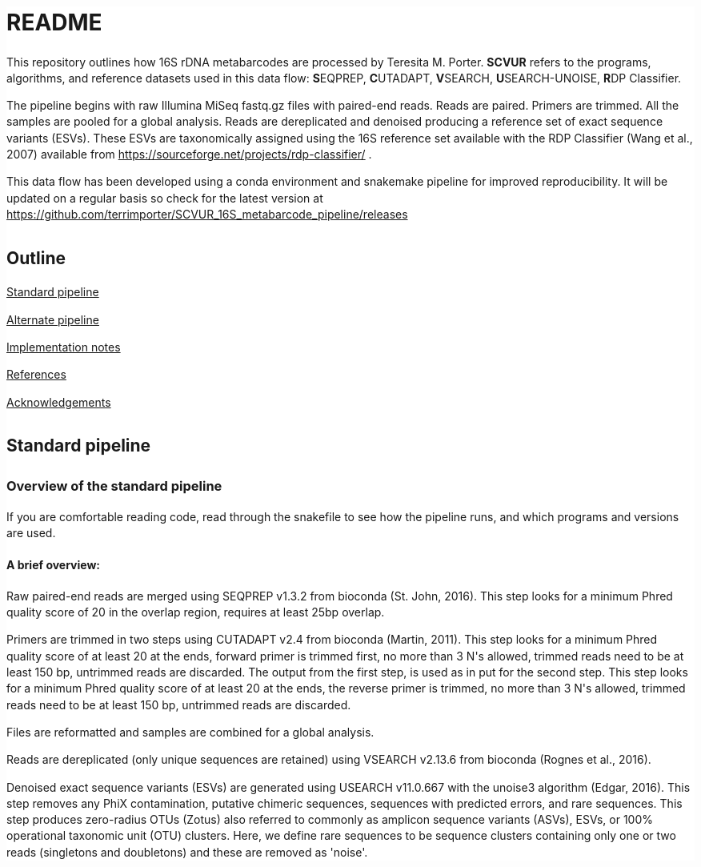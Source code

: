 # README

This repository outlines how 16S rDNA metabarcodes are processed by Teresita M. Porter. **SCVUR** refers to the programs, algorithms, and reference datasets used in this data flow: **S**EQPREP, **C**UTADAPT, **V**SEARCH, **U**SEARCH-UNOISE, **R**DP Classifier. 

The pipeline begins with raw Illumina MiSeq fastq.gz files with paired-end reads.  Reads are paired.  Primers are trimmed.  All the samples are pooled for a global analysis.  Reads are dereplicated and denoised producing a reference set of exact sequence variants (ESVs).  These ESVs are taxonomically assigned using the 16S reference set available with the RDP Classifier (Wang et al., 2007) available from https://sourceforge.net/projects/rdp-classifier/ .

This data flow has been developed using a conda environment and snakemake pipeline for improved reproducibility.  It will be updated on a regular basis so check for the latest version at https://github.com/terrimporter/SCVUR_16S_metabarcode_pipeline/releases

## Outline

[Standard pipeline](#standard-pipeline) 

[Alternate pipeline](#alternate-pipeline) 

[Implementation notes](#implementation-notes)  

[References](#references)  

[Acknowledgements](#acknowledgements)  

## Standard pipeline

### Overview of the standard pipeline

If you are comfortable reading code, read through the snakefile to see how the pipeline runs, and which programs and versions are used.

#### A brief overview:

Raw paired-end reads are merged using SEQPREP v1.3.2 from bioconda (St. John, 2016).  This step looks for a minimum Phred quality score of 20 in the overlap region, requires at least 25bp overlap.

Primers are trimmed in two steps using CUTADAPT v2.4 from bioconda (Martin, 2011).  This step looks for a minimum Phred quality score of at least 20 at the ends, forward primer is trimmed first, no more than 3 N's allowed, trimmed reads need to be at least 150 bp, untrimmed reads are discarded.  The output from the first step, is used as in put for the second step.  This step looks for a minimum Phred quality score of at least 20 at the ends, the reverse primer is trimmed, no more than 3 N's allowed, trimmed reads need to be at least 150 bp, untrimmed reads are discarded.

Files are reformatted and samples are combined for a global analysis.

Reads are dereplicated (only unique sequences are retained) using VSEARCH v2.13.6 from bioconda (Rognes et al., 2016).

Denoised exact sequence variants (ESVs) are generated using USEARCH v11.0.667 with the unoise3 algorithm (Edgar, 2016).  This step removes any PhiX contamination, putative chimeric sequences, sequences with predicted errors, and rare sequences.  This step produces zero-radius OTUs (Zotus) also referred to commonly as amplicon sequence variants (ASVs), ESVs, or 100% operational taxonomic unit (OTU) clusters.  Here, we define rare sequences to be sequence clusters containing only one or two reads (singletons and doubletons) and these are removed as 'noise'.
